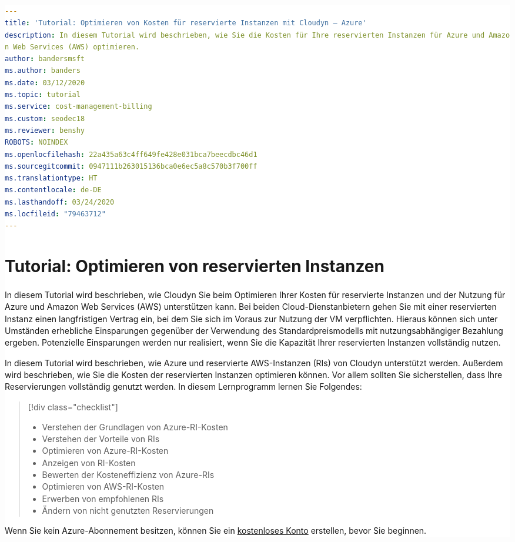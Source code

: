 ```yaml
---
title: 'Tutorial: Optimieren von Kosten für reservierte Instanzen mit Cloudyn – Azure'
description: In diesem Tutorial wird beschrieben, wie Sie die Kosten für Ihre reservierten Instanzen für Azure und Amazon Web Services (AWS) optimieren.
author: bandersmsft
ms.author: banders
ms.date: 03/12/2020
ms.topic: tutorial
ms.service: cost-management-billing
ms.custom: seodec18
ms.reviewer: benshy
ROBOTS: NOINDEX
ms.openlocfilehash: 22a435a63c4ff649fe428e031bca7beecdbc46d1
ms.sourcegitcommit: 0947111b263015136bca0e6ec5a8c570b3f700ff
ms.translationtype: HT
ms.contentlocale: de-DE
ms.lasthandoff: 03/24/2020
ms.locfileid: "79463712"
---
```



# <a name="tutorial-optimize-reserved-instances"></a>Tutorial: Optimieren von reservierten Instanzen

In diesem Tutorial wird beschrieben, wie Cloudyn Sie beim Optimieren Ihrer Kosten für reservierte Instanzen und der Nutzung für Azure und Amazon Web Services (AWS) unterstützen kann. Bei beiden Cloud-Dienstanbietern gehen Sie mit einer reservierten Instanz einen langfristigen Vertrag ein, bei dem Sie sich im Voraus zur Nutzung der VM verpflichten. Hieraus können sich unter Umständen erhebliche Einsparungen gegenüber der Verwendung des Standardpreismodells mit nutzungsabhängiger Bezahlung ergeben. Potenzielle Einsparungen werden nur realisiert, wenn Sie die Kapazität Ihrer reservierten Instanzen vollständig nutzen.

In diesem Tutorial wird beschrieben, wie Azure und reservierte AWS-Instanzen (RIs) von Cloudyn unterstützt werden. Außerdem wird beschrieben, wie Sie die Kosten der reservierten Instanzen optimieren können. Vor allem sollten Sie sicherstellen, dass Ihre Reservierungen vollständig genutzt werden. In diesem Lernprogramm lernen Sie Folgendes:

> [!div class="checklist"]
> * Verstehen der Grundlagen von Azure-RI-Kosten
> * Verstehen der Vorteile von RIs
> * Optimieren von Azure-RI-Kosten
> * Anzeigen von RI-Kosten
> * Bewerten der Kosteneffizienz von Azure-RIs
> * Optimieren von AWS-RI-Kosten
> * Erwerben von empfohlenen RIs
> * Ändern von nicht genutzten Reservierungen

Wenn Sie kein Azure-Abonnement besitzen, können Sie ein [kostenloses Konto](https://azure.microsoft.com/free/?WT.mc_id=A261C142F) erstellen, bevor Sie beginnen.
